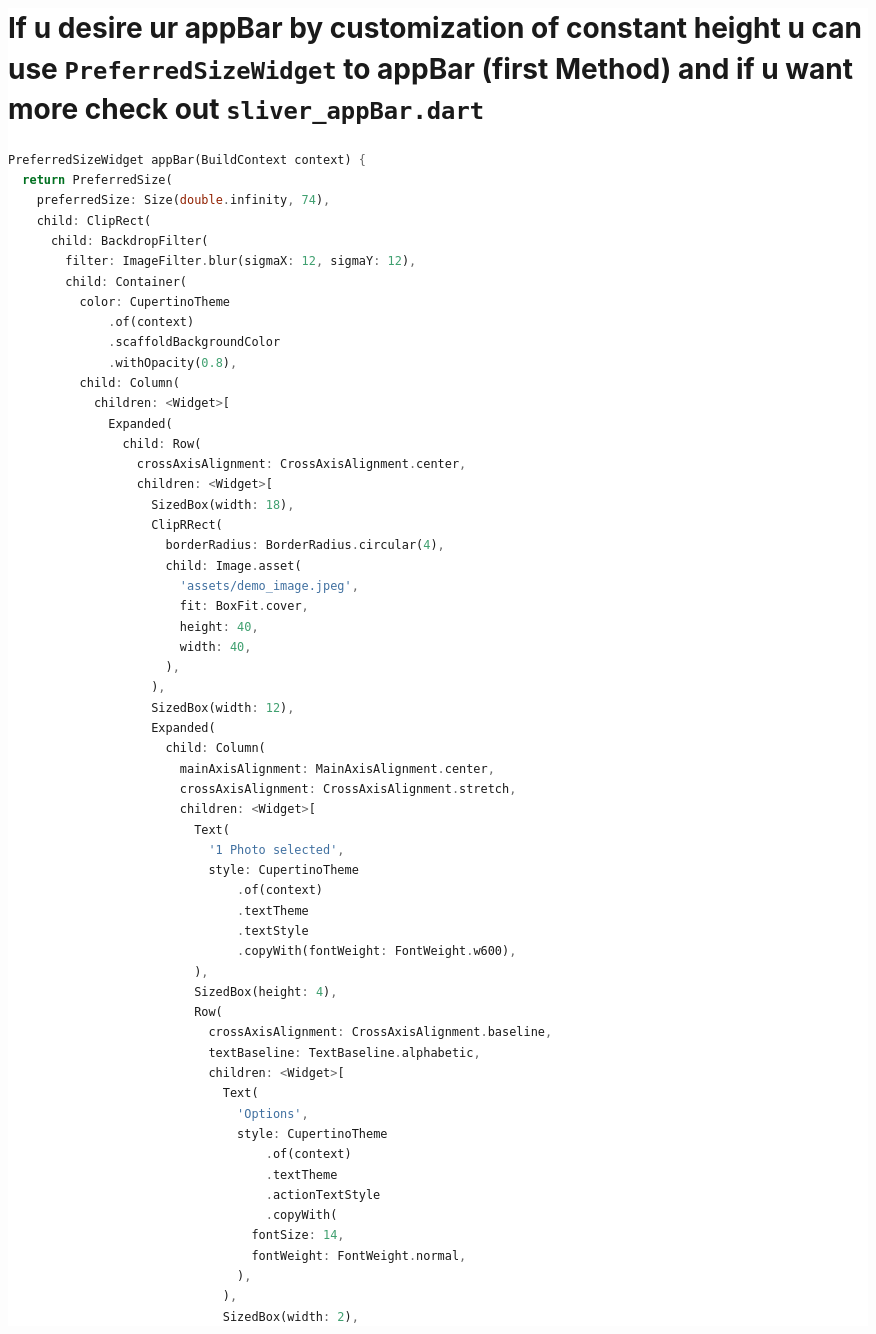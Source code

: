 # If u desire ur appBar by customization of constant height u can use `PreferredSizeWidget` to appBar (first Method) and if u want more check out `sliver_appBar.dart`

```dart
PreferredSizeWidget appBar(BuildContext context) {
  return PreferredSize(
    preferredSize: Size(double.infinity, 74),
    child: ClipRect(
      child: BackdropFilter(
        filter: ImageFilter.blur(sigmaX: 12, sigmaY: 12),
        child: Container(
          color: CupertinoTheme
              .of(context)
              .scaffoldBackgroundColor
              .withOpacity(0.8),
          child: Column(
            children: <Widget>[
              Expanded(
                child: Row(
                  crossAxisAlignment: CrossAxisAlignment.center,
                  children: <Widget>[
                    SizedBox(width: 18),
                    ClipRRect(
                      borderRadius: BorderRadius.circular(4),
                      child: Image.asset(
                        'assets/demo_image.jpeg',
                        fit: BoxFit.cover,
                        height: 40,
                        width: 40,
                      ),
                    ),
                    SizedBox(width: 12),
                    Expanded(
                      child: Column(
                        mainAxisAlignment: MainAxisAlignment.center,
                        crossAxisAlignment: CrossAxisAlignment.stretch,
                        children: <Widget>[
                          Text(
                            '1 Photo selected',
                            style: CupertinoTheme
                                .of(context)
                                .textTheme
                                .textStyle
                                .copyWith(fontWeight: FontWeight.w600),
                          ),
                          SizedBox(height: 4),
                          Row(
                            crossAxisAlignment: CrossAxisAlignment.baseline,
                            textBaseline: TextBaseline.alphabetic,
                            children: <Widget>[
                              Text(
                                'Options',
                                style: CupertinoTheme
                                    .of(context)
                                    .textTheme
                                    .actionTextStyle
                                    .copyWith(
                                  fontSize: 14,
                                  fontWeight: FontWeight.normal,
                                ),
                              ),
                              SizedBox(width: 2),
```